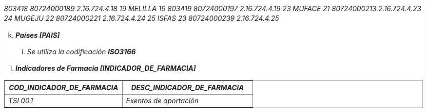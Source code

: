 <td><em>803418</em></td>
<td><em>80724000189</em></td>
<td><em>2.16.724.4.18</em></td>
</tr>
<tr>
<td><em>19</em></td>
<td><em>MELILLA</em></td>
<td><em>19</em></td>
<td><em>803419</em></td>
<td><em>80724000197</em></td>
<td><em>2.16.724.4.19</em></td>
</tr>
<tr>
<td><em>23</em></td>
<td><em>MUFACE</em></td>
<td><em>21</em></td>
<td></td>
<td><em>80724000213</em></td>
<td><em>2.16.724.4.23</em></td>
</tr>
<tr>
<td><em>24</em></td>
<td><em>MUGEJU</em></td>
<td><em>22</em></td>
<td></td>
<td><em>80724000221</em></td>
<td><em>2.16.724.4.24</em></td>
</tr>
<tr>
<td><em>25</em></td>
<td><em>ISFAS</em></td>
<td><em>23</em></td>
<td></td>
<td><em>80724000239</em></td>
<td><em>2.16.724.4.25</em></td>
</tr>
</tbody>
</table>
<ol start="11" type="a">
<li><p><em><strong>Países [PAIS]</strong></em></p>
<ol type="i">
<li><p><em>Se utiliza la codificación
<strong>ISO3166</strong></em></p></li>
</ol></li>
<li><p><em><strong>Indicadores de Farmacia
[INDICADOR_DE_FARMACIA]</strong></em></p></li>
</ol>
<table border="1">
<colgroup>
<col style="width: 47%" />
<col style="width: 52%" />
</colgroup>
<thead>
<tr>
<th><em>COD_INDICADOR_DE_FARMACIA</em></th>
<th><em>DESC_INDICADOR_DE_FARMACIA</em></th>
</tr>
</thead>
<tbody>
<tr>
<td><em>TSI 001</em></td>
<td><em>Exentos de aportación</em></td>
</tr>
<tr>